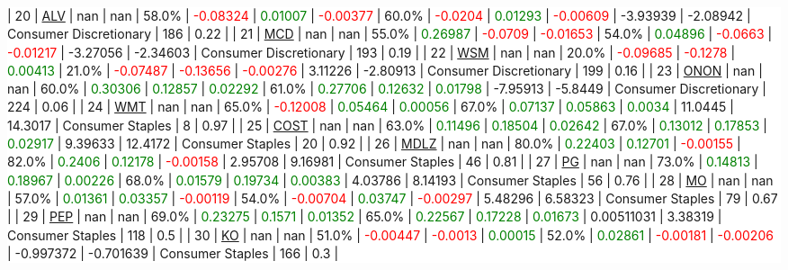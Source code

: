 |  20 | [ALV](https://finance.yahoo.com/quote/ALV/financials)     |                 nan |                     nan | 58.0%                  | <span style="color: red;"> -0.08324 </span>  | <span style="color: green;"> 0.01007 </span> | <span style="color: red;"> -0.00377 </span>  | 60.0%                  | <span style="color: red;"> -0.0204 </span>   | <span style="color: green;"> 0.01293 </span> | <span style="color: red;"> -0.00609 </span>  |          -3.93939    |  -2.08942   | Consumer Discretionary |    186 |           0.22 |
|  21 | [MCD](https://finance.yahoo.com/quote/MCD/financials)     |                 nan |                     nan | 55.0%                  | <span style="color: green;"> 0.26987 </span> | <span style="color: red;"> -0.0709 </span>   | <span style="color: red;"> -0.01653 </span>  | 54.0%                  | <span style="color: green;"> 0.04896 </span> | <span style="color: red;"> -0.0663 </span>   | <span style="color: red;"> -0.01217 </span>  |          -3.27056    |  -2.34603   | Consumer Discretionary |    193 |           0.19 |
|  22 | [WSM](https://finance.yahoo.com/quote/WSM/financials)     |                 nan |                     nan | 20.0%                  | <span style="color: red;"> -0.09685 </span>  | <span style="color: red;"> -0.1278 </span>   | <span style="color: green;"> 0.00413 </span> | 21.0%                  | <span style="color: red;"> -0.07487 </span>  | <span style="color: red;"> -0.13656 </span>  | <span style="color: red;"> -0.00276 </span>  |           3.11226    |  -2.80913   | Consumer Discretionary |    199 |           0.16 |
|  23 | [ONON](https://finance.yahoo.com/quote/ONON/financials)   |                 nan |                     nan | 60.0%                  | <span style="color: green;"> 0.30306 </span> | <span style="color: green;"> 0.12857 </span> | <span style="color: green;"> 0.02292 </span> | 61.0%                  | <span style="color: green;"> 0.27706 </span> | <span style="color: green;"> 0.12632 </span> | <span style="color: green;"> 0.01798 </span> |          -7.95913    |  -5.8449    | Consumer Discretionary |    224 |           0.06 |
|  24 | [WMT](https://finance.yahoo.com/quote/WMT/financials)     |                 nan |                     nan | 65.0%                  | <span style="color: red;"> -0.12008 </span>  | <span style="color: green;"> 0.05464 </span> | <span style="color: green;"> 0.00056 </span> | 67.0%                  | <span style="color: green;"> 0.07137 </span> | <span style="color: green;"> 0.05863 </span> | <span style="color: green;"> 0.0034 </span>  |          11.0445     |  14.3017    | Consumer Staples       |      8 |           0.97 |
|  25 | [COST](https://finance.yahoo.com/quote/COST/financials)   |                 nan |                     nan | 63.0%                  | <span style="color: green;"> 0.11496 </span> | <span style="color: green;"> 0.18504 </span> | <span style="color: green;"> 0.02642 </span> | 67.0%                  | <span style="color: green;"> 0.13012 </span> | <span style="color: green;"> 0.17853 </span> | <span style="color: green;"> 0.02917 </span> |           9.39633    |  12.4172    | Consumer Staples       |     20 |           0.92 |
|  26 | [MDLZ](https://finance.yahoo.com/quote/MDLZ/financials)   |                 nan |                     nan | 80.0%                  | <span style="color: green;"> 0.22403 </span> | <span style="color: green;"> 0.12701 </span> | <span style="color: red;"> -0.00155 </span>  | 82.0%                  | <span style="color: green;"> 0.2406 </span>  | <span style="color: green;"> 0.12178 </span> | <span style="color: red;"> -0.00158 </span>  |           2.95708    |   9.16981   | Consumer Staples       |     46 |           0.81 |
|  27 | [PG](https://finance.yahoo.com/quote/PG/financials)       |                 nan |                     nan | 73.0%                  | <span style="color: green;"> 0.14813 </span> | <span style="color: green;"> 0.18967 </span> | <span style="color: green;"> 0.00226 </span> | 68.0%                  | <span style="color: green;"> 0.01579 </span> | <span style="color: green;"> 0.19734 </span> | <span style="color: green;"> 0.00383 </span> |           4.03786    |   8.14193   | Consumer Staples       |     56 |           0.76 |
|  28 | [MO](https://finance.yahoo.com/quote/MO/financials)       |                 nan |                     nan | 57.0%                  | <span style="color: green;"> 0.01361 </span> | <span style="color: green;"> 0.03357 </span> | <span style="color: red;"> -0.00119 </span>  | 54.0%                  | <span style="color: red;"> -0.00704 </span>  | <span style="color: green;"> 0.03747 </span> | <span style="color: red;"> -0.00297 </span>  |           5.48296    |   6.58323   | Consumer Staples       |     79 |           0.67 |
|  29 | [PEP](https://finance.yahoo.com/quote/PEP/financials)     |                 nan |                     nan | 69.0%                  | <span style="color: green;"> 0.23275 </span> | <span style="color: green;"> 0.1571 </span>  | <span style="color: green;"> 0.01352 </span> | 65.0%                  | <span style="color: green;"> 0.22567 </span> | <span style="color: green;"> 0.17228 </span> | <span style="color: green;"> 0.01673 </span> |           0.00511031 |   3.38319   | Consumer Staples       |    118 |           0.5  |
|  30 | [KO](https://finance.yahoo.com/quote/KO/financials)       |                 nan |                     nan | 51.0%                  | <span style="color: red;"> -0.00447 </span>  | <span style="color: red;"> -0.0013 </span>   | <span style="color: green;"> 0.00015 </span> | 52.0%                  | <span style="color: green;"> 0.02861 </span> | <span style="color: red;"> -0.00181 </span>  | <span style="color: red;"> -0.00206 </span>  |          -0.997372   |  -0.701639  | Consumer Staples       |    166 |           0.3  |